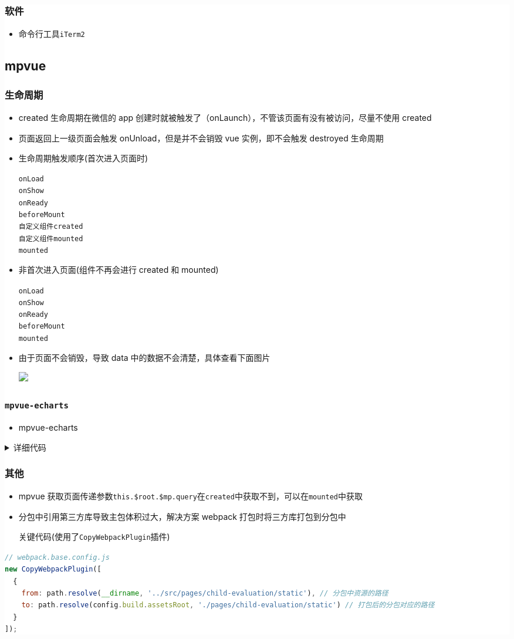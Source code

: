 ### 软件

- 命令行工具`iTerm2`

## mpvue

### 生命周期

- created 生命周期在微信的 app 创建时就被触发了（onLaunch），不管该页面有没有被访问，尽量不使用 created

- 页面返回上一级页面会触发 onUnload，但是并不会销毁 vue 实例，即不会触发 destroyed 生命周期

- 生命周期触发顺序(首次进入页面时)

  ```
  onLoad
  onShow
  onReady
  beforeMount
  自定义组件created
  自定义组件mounted
  mounted
  ```

- 非首次进入页面(组件不再会进行 created 和 mounted)

  ```
  onLoad
  onShow
  onReady
  beforeMount
  mounted
  ```

- 由于页面不会销毁，导致 data 中的数据不会清楚，具体查看下面图片

  ![](https://raw.githubusercontent.com/3Alan/images/master/img/6.gif)

### `mpvue-echarts`

- mpvue-echarts

<details><summary>详细代码</summary></details>

### 其他

- mpvue 获取页面传递参数`this.$root.$mp.query`在`created`中获取不到，可以在`mounted`中获取

- 分包中引用第三方库导致主包体积过大，解决方案 webpack 打包时将三方库打包到分包中

  关键代码(使用了`CopyWebpackPlugin`插件)

```js
// webpack.base.config.js
new CopyWebpackPlugin([
  {
    from: path.resolve(__dirname, '../src/pages/child-evaluation/static'), // 分包中资源的路径
    to: path.resolve(config.build.assetsRoot, './pages/child-evaluation/static') // 打包后的分包对应的路径
  }
]);
```
